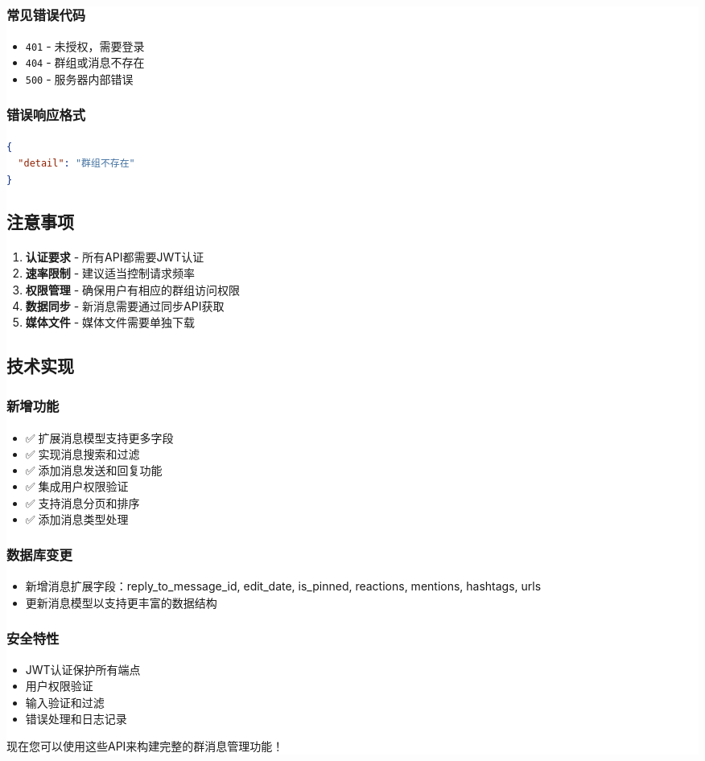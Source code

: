### 常见错误代码

- `401` - 未授权，需要登录
- `404` - 群组或消息不存在
- `500` - 服务器内部错误

### 错误响应格式

```json
{
  "detail": "群组不存在"
}
```

## 注意事项

1. **认证要求** - 所有API都需要JWT认证
2. **速率限制** - 建议适当控制请求频率
3. **权限管理** - 确保用户有相应的群组访问权限
4. **数据同步** - 新消息需要通过同步API获取
5. **媒体文件** - 媒体文件需要单独下载

## 技术实现

### 新增功能
- ✅ 扩展消息模型支持更多字段
- ✅ 实现消息搜索和过滤
- ✅ 添加消息发送和回复功能
- ✅ 集成用户权限验证
- ✅ 支持消息分页和排序
- ✅ 添加消息类型处理

### 数据库变更
- 新增消息扩展字段：reply_to_message_id, edit_date, is_pinned, reactions, mentions, hashtags, urls
- 更新消息模型以支持更丰富的数据结构

### 安全特性
- JWT认证保护所有端点
- 用户权限验证
- 输入验证和过滤
- 错误处理和日志记录

现在您可以使用这些API来构建完整的群消息管理功能！